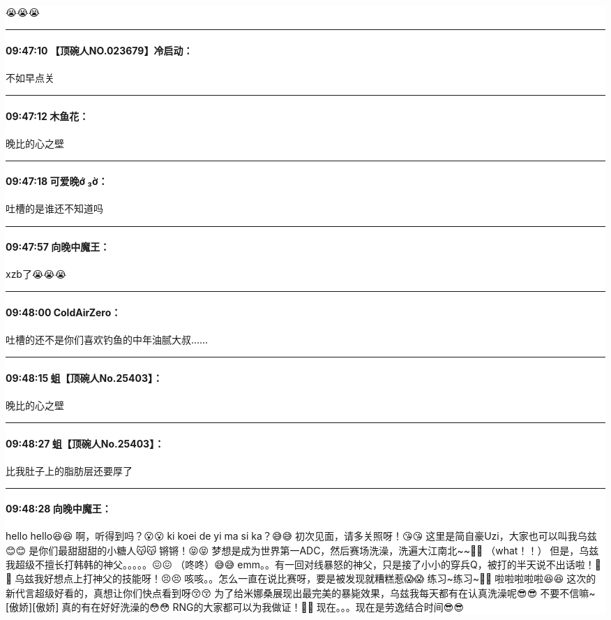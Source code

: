 😭😭😭

*****

#### 09:47:10  【顶碗人NO.023679】冷启动：

不如早点关

*****

#### 09:47:12  木鱼花：

晚比的心之壁

*****

#### 09:47:18  可爱晚ớ ₃ờ：

吐槽的是谁还不知道吗

*****

#### 09:47:57  向晚中魔王：

xzb了😭😭😭

*****

#### 09:48:00  ColdAirZero：

吐槽的还不是你们喜欢钓鱼的中年油腻大叔……

*****

#### 09:48:15  蛆【顶碗人No.25403】：

晚比的心之壁

*****

#### 09:48:27  蛆【顶碗人No.25403】：

比我肚子上的脂肪层还要厚了

*****

#### 09:48:28  向晚中魔王：

hello hello😆😆
啊，听得到吗？😮😮
ki koei de yi ma si ka？😅😅
初次见面，请多关照呀！😘😘
这里是简自豪Uzi，大家也可以叫我乌兹😊😊
是你们最甜甜甜的小糖人😽😽
锵锵！😝😝
梦想是成为世界第一ADC，然后赛场洗澡，洗遍大江南北~~🚿🚿
（what！！）
但是，乌兹我超级不擅长打韩韩的神父。。。。。😖😖
（咚咚）😅😅
emm。。有一回对线暴怒的神父，只是接了小小的穿兵Q，被打的半天说不出话啦！🤬🤬
乌兹我好想点上打神父的技能呀！😣😣
咳咳。。怎么一直在说比赛呀，要是被发现就糟糕惹😱😱
练习~练习~😤😤
啦啦啦啦啦😆😆
这次的新代言超级好看的，真想让你们快点看到呀😚😚
为了给米娜桑展现出最完美的暴毙效果，乌兹我每天都有在认真洗澡呢😎😎
不要不信嘛~[傲娇][傲娇]
真的有在好好洗澡的😳😳
RNG的大家都可以为我做证！🤗🤗
现在。。。现在是劳逸结合时间😎😎